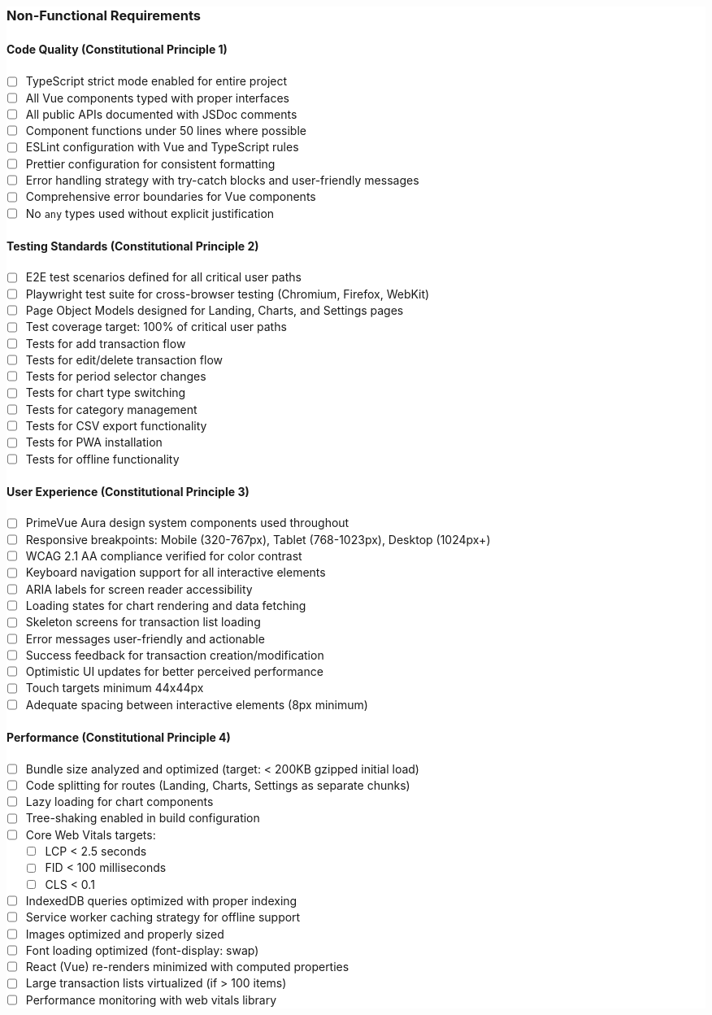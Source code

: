 ### Non-Functional Requirements

#### Code Quality (Constitutional Principle 1)

- [ ] TypeScript strict mode enabled for entire project
- [ ] All Vue components typed with proper interfaces
- [ ] All public APIs documented with JSDoc comments
- [ ] Component functions under 50 lines where possible
- [ ] ESLint configuration with Vue and TypeScript rules
- [ ] Prettier configuration for consistent formatting
- [ ] Error handling strategy with try-catch blocks and user-friendly messages
- [ ] Comprehensive error boundaries for Vue components
- [ ] No `any` types used without explicit justification

#### Testing Standards (Constitutional Principle 2)

- [ ] E2E test scenarios defined for all critical user paths
- [ ] Playwright test suite for cross-browser testing (Chromium, Firefox, WebKit)
- [ ] Page Object Models designed for Landing, Charts, and Settings pages
- [ ] Test coverage target: 100% of critical user paths
- [ ] Tests for add transaction flow
- [ ] Tests for edit/delete transaction flow
- [ ] Tests for period selector changes
- [ ] Tests for chart type switching
- [ ] Tests for category management
- [ ] Tests for CSV export functionality
- [ ] Tests for PWA installation
- [ ] Tests for offline functionality

#### User Experience (Constitutional Principle 3)

- [ ] PrimeVue Aura design system components used throughout
- [ ] Responsive breakpoints: Mobile (320-767px), Tablet (768-1023px), Desktop (1024px+)
- [ ] WCAG 2.1 AA compliance verified for color contrast
- [ ] Keyboard navigation support for all interactive elements
- [ ] ARIA labels for screen reader accessibility
- [ ] Loading states for chart rendering and data fetching
- [ ] Skeleton screens for transaction list loading
- [ ] Error messages user-friendly and actionable
- [ ] Success feedback for transaction creation/modification
- [ ] Optimistic UI updates for better perceived performance
- [ ] Touch targets minimum 44x44px
- [ ] Adequate spacing between interactive elements (8px minimum)

#### Performance (Constitutional Principle 4)

- [ ] Bundle size analyzed and optimized (target: < 200KB gzipped initial load)
- [ ] Code splitting for routes (Landing, Charts, Settings as separate chunks)
- [ ] Lazy loading for chart components
- [ ] Tree-shaking enabled in build configuration
- [ ] Core Web Vitals targets:
  - [ ] LCP < 2.5 seconds
  - [ ] FID < 100 milliseconds
  - [ ] CLS < 0.1
- [ ] IndexedDB queries optimized with proper indexing
- [ ] Service worker caching strategy for offline support
- [ ] Images optimized and properly sized
- [ ] Font loading optimized (font-display: swap)
- [ ] React (Vue) re-renders minimized with computed properties
- [ ] Large transaction lists virtualized (if > 100 items)
- [ ] Performance monitoring with web vitals library
